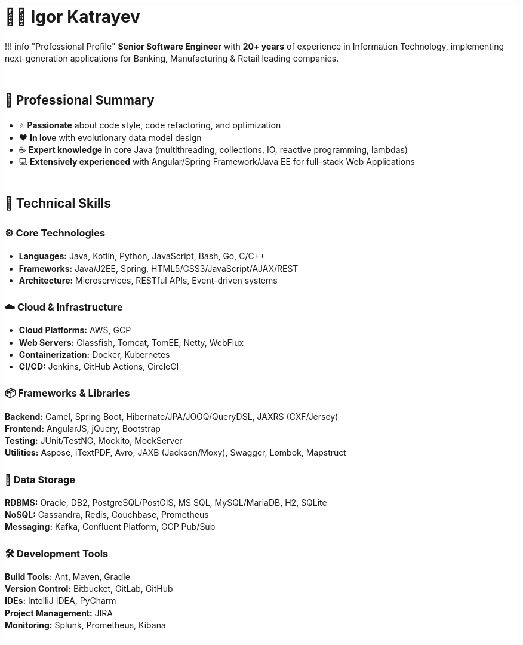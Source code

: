 # :technologist: Igor Katrayev

!!! info "Professional Profile"
    **Senior Software Engineer** with **20+ years** of experience in Information Technology, implementing next-generation applications for Banking, Manufacturing & Retail leading companies.

---

## :dart: Professional Summary

- :star: **Passionate** about code style, code refactoring, and optimization
- :heart: **In love** with evolutionary data model design
- :coffee: **Expert knowledge** in core Java (multithreading, collections, IO, reactive programming, lambdas)
- :computer: **Extensively experienced** with Angular/Spring Framework/Java EE for full-stack Web Applications

---

## :wrench: Technical Skills

### :gear: Core Technologies
- **Languages:** Java, Kotlin, Python, JavaScript, Bash, Go, C/C++
- **Frameworks:** Java/J2EE, Spring, HTML5/CSS3/JavaScript/AJAX/REST
- **Architecture:** Microservices, RESTful APIs, Event-driven systems

### :cloud: Cloud & Infrastructure  
- **Cloud Platforms:** AWS, GCP
- **Web Servers:** Glassfish, Tomcat, TomEE, Netty, WebFlux
- **Containerization:** Docker, Kubernetes
- **CI/CD:** Jenkins, GitHub Actions, CircleCI

### :package: Frameworks & Libraries
**Backend:** Camel, Spring Boot, Hibernate/JPA/JOOQ/QueryDSL, JAXRS (CXF/Jersey)  
**Frontend:** AngularJS, jQuery, Bootstrap  
**Testing:** JUnit/TestNG, Mockito, MockServer  
**Utilities:** Aspose, iTextPDF, Avro, JAXB (Jackson/Moxy), Swagger, Lombok, Mapstruct

### :floppy_disk: Data Storage
**RDBMS:** Oracle, DB2, PostgreSQL/PostGIS, MS SQL, MySQL/MariaDB, H2, SQLite  
**NoSQL:** Cassandra, Redis, Couchbase, Prometheus  
**Messaging:** Kafka, Confluent Platform, GCP Pub/Sub

### :hammer_and_wrench: Development Tools
**Build Tools:** Ant, Maven, Gradle  
**Version Control:** Bitbucket, GitLab, GitHub  
**IDEs:** IntelliJ IDEA, PyCharm  
**Project Management:** JIRA  
**Monitoring:** Splunk, Prometheus, Kibana

---